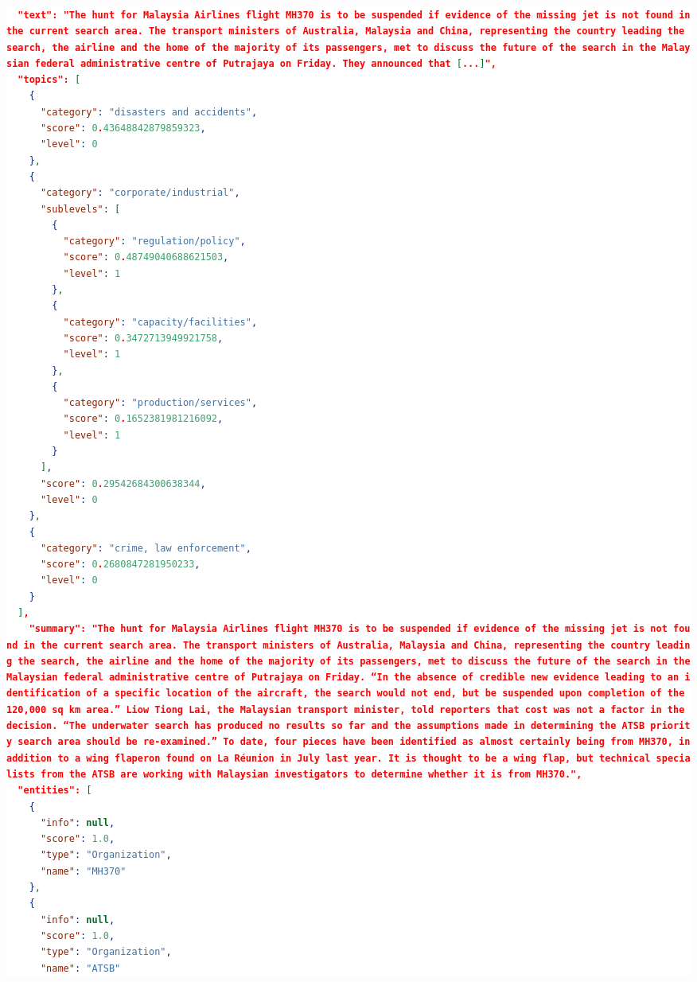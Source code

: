 ```json
  "text": "The hunt for Malaysia Airlines flight MH370 is to be suspended if evidence of the missing jet is not found in the current search area. The transport ministers of Australia, Malaysia and China, representing the country leading the search, the airline and the home of the majority of its passengers, met to discuss the future of the search in the Malaysian federal administrative centre of Putrajaya on Friday. They announced that [...]", 
  "topics": [
    {
      "category": "disasters and accidents", 
      "score": 0.43648842879859323, 
      "level": 0
    }, 
    {
      "category": "corporate/industrial", 
      "sublevels": [
        {
          "category": "regulation/policy", 
          "score": 0.48749040688621503, 
          "level": 1
        }, 
        {
          "category": "capacity/facilities", 
          "score": 0.3472713949921758, 
          "level": 1
        }, 
        {
          "category": "production/services", 
          "score": 0.1652381981216092, 
          "level": 1
        }
      ], 
      "score": 0.29542684300638344, 
      "level": 0
    }, 
    {
      "category": "crime, law enforcement", 
      "score": 0.2680847281950233, 
      "level": 0
    }
  ], 
    "summary": "The hunt for Malaysia Airlines flight MH370 is to be suspended if evidence of the missing jet is not found in the current search area. The transport ministers of Australia, Malaysia and China, representing the country leading the search, the airline and the home of the majority of its passengers, met to discuss the future of the search in the Malaysian federal administrative centre of Putrajaya on Friday. “In the absence of credible new evidence leading to an identification of a specific location of the aircraft, the search would not end, but be suspended upon completion of the 120,000 sq km area.” Liow Tiong Lai, the Malaysian transport minister, told reporters that cost was not a factor in the decision. “The underwater search has produced no results so far and the assumptions made in determining the ATSB priority search area should be re-examined.” To date, four pieces have been identified as almost certainly being from MH370, in addition to a wing flaperon found on La Réunion in July last year. It is thought to be a wing flap, but technical specialists from the ATSB are working with Malaysian investigators to determine whether it is from MH370.",
  "entities": [
    {
      "info": null, 
      "score": 1.0, 
      "type": "Organization", 
      "name": "MH370"
    }, 
    {
      "info": null, 
      "score": 1.0, 
      "type": "Organization", 
      "name": "ATSB"
```